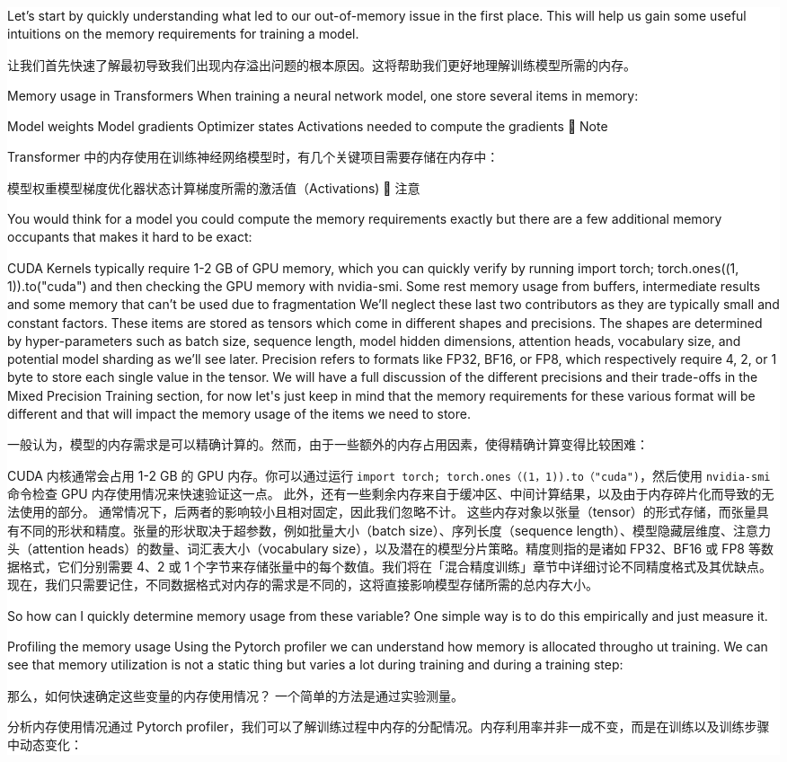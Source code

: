 Let’s start by quickly understanding what led to our out-of-memory issue in the first place. This will help us gain some useful intuitions on the memory requirements for training a model.

让我们首先快速了解最初导致我们出现内存溢出问题的根本原因。这将帮助我们更好地理解训练模型所需的内存。

Memory usage in Transformers
When training a neural network model, one store several items in memory:

Model weights
Model gradients
Optimizer states
Activations needed to compute the gradients
📝 Note

Transformer 中的内存使用在训练神经网络模型时，有几个关键项目需要存储在内存中：

模型权重模型梯度优化器状态计算梯度所需的激活值（Activations)
📝 注意

You would think for a model you could compute the memory requirements exactly but there are a few additional memory occupants that makes it hard to be exact:

CUDA Kernels typically require 1-2 GB of GPU memory, which you can quickly verify by running import torch; torch.ones((1, 1)).to("cuda") and then checking the GPU memory with nvidia-smi.
Some rest memory usage from buffers, intermediate results and some memory that can’t be used due to fragmentation
We’ll neglect these last two contributors as they are typically small and constant factors.
These items are stored as tensors which come in different shapes and precisions. The shapes are determined by hyper-parameters such as batch size, sequence length, model hidden dimensions, attention heads, vocabulary size, and potential model sharding as we’ll see later. Precision refers to formats like FP32, BF16, or FP8, which respectively require 4, 2, or 1 byte to store each single value in the tensor. We will have a full discussion of the different precisions and their trade-offs in the Mixed Precision Training section, for now let's just keep in mind that the memory requirements for these various format will be different and that will impact the memory usage of the items we need to store.

一般认为，模型的内存需求是可以精确计算的。然而，由于一些额外的内存占用因素，使得精确计算变得比较困难：

CUDA 内核通常会占用 1-2 GB 的 GPU 内存。你可以通过运行 `import torch; torch.ones（(1，1)).to（"cuda")`，然后使用 `nvidia-smi` 命令检查 GPU 内存使用情况来快速验证这一点。
此外，还有一些剩余内存来自于缓冲区、中间计算结果，以及由于内存碎片化而导致的无法使用的部分。
通常情况下，后两者的影响较小且相对固定，因此我们忽略不计。
这些内存对象以张量（tensor）的形式存储，而张量具有不同的形状和精度。张量的形状取决于超参数，例如批量大小（batch size）、序列长度（sequence length）、模型隐藏层维度、注意力头（attention heads）的数量、词汇表大小（vocabulary size），以及潜在的模型分片策略。精度则指的是诸如 FP32、BF16 或 FP8 等数据格式，它们分别需要 4、2 或 1 个字节来存储张量中的每个数值。我们将在「混合精度训练」章节中详细讨论不同精度格式及其优缺点。现在，我们只需要记住，不同数据格式对内存的需求是不同的，这将直接影响模型存储所需的总内存大小。

So how can I quickly determine memory usage from these variable? One simple way is to do this empirically and just measure it.

Profiling the memory usage
Using the Pytorch profiler we can understand how memory is allocated througho ut training. We can see that memory utilization is not a static thing but varies a lot during training and during a training step:

那么，如何快速确定这些变量的内存使用情况？ 一个简单的方法是通过实验测量。

分析内存使用情况通过 Pytorch profiler，我们可以了解训练过程中内存的分配情况。内存利用率并非一成不变，而是在训练以及训练步骤中动态变化：
